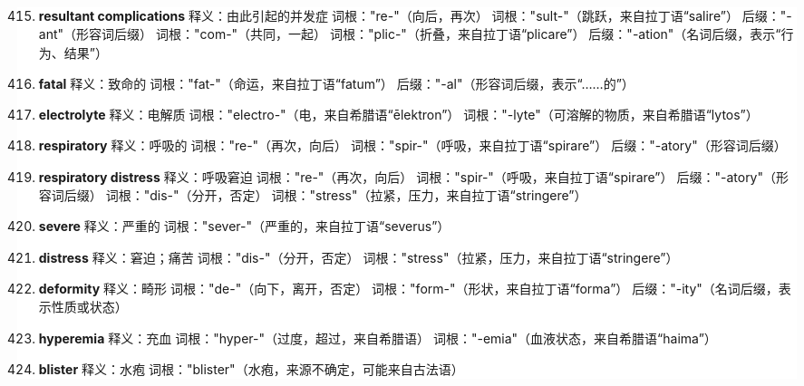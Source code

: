 415. **resultant complications**
    释义：由此引起的并发症
    词根："re-"（向后，再次）
    词根："sult-"（跳跃，来自拉丁语“salire”）
    后缀："-ant"（形容词后缀）
    词根："com-"（共同，一起）
    词根："plic-"（折叠，来自拉丁语“plicare”）
    后缀："-ation"（名词后缀，表示“行为、结果”）

416. **fatal**
    释义：致命的
    词根："fat-"（命运，来自拉丁语“fatum”）
    后缀："-al"（形容词后缀，表示“……的”）

417. **electrolyte**
    释义：电解质
    词根："electro-"（电，来自希腊语“ēlektron”）
    词根："-lyte"（可溶解的物质，来自希腊语“lytos”）

418. **respiratory**
    释义：呼吸的
    词根："re-"（再次，向后）
    词根："spir-"（呼吸，来自拉丁语“spirare”）
    后缀："-atory"（形容词后缀）

419. **respiratory distress**
    释义：呼吸窘迫
    词根："re-"（再次，向后）
    词根："spir-"（呼吸，来自拉丁语“spirare”）
    后缀："-atory"（形容词后缀）
    词根："dis-"（分开，否定）
    词根："stress"（拉紧，压力，来自拉丁语“stringere”）

420. **severe**
    释义：严重的
    词根："sever-"（严重的，来自拉丁语“severus”）

421. **distress**
    释义：窘迫；痛苦
    词根："dis-"（分开，否定）
    词根："stress"（拉紧，压力，来自拉丁语“stringere”）

422. **deformity**
    释义：畸形
    词根："de-"（向下，离开，否定）
    词根："form-"（形状，来自拉丁语“forma”）
    后缀："-ity"（名词后缀，表示性质或状态）

423. **hyperemia**
    释义：充血
    词根："hyper-"（过度，超过，来自希腊语）
    词根："-emia"（血液状态，来自希腊语“haima”）

424. **blister**
    释义：水疱
    词根："blister"（水疱，来源不确定，可能来自古法语）
